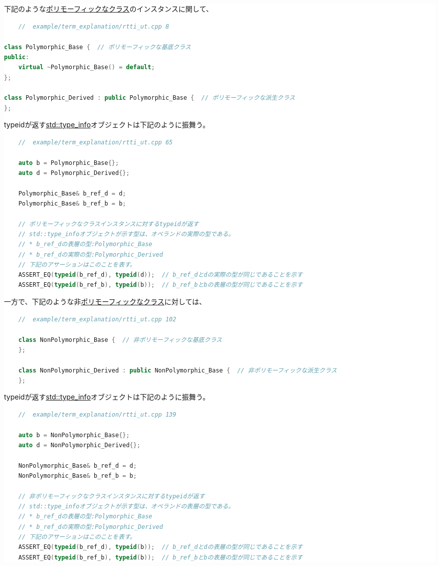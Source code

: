 下記のような[ポリモーフィックなクラス](term_explanation.md#SS_19_3_9)のインスタンスに関して、

```cpp
    //  example/term_explanation/rtti_ut.cpp 8

class Polymorphic_Base {  // ポリモーフィックな基底クラス
public:
    virtual ~Polymorphic_Base() = default;
};

class Polymorphic_Derived : public Polymorphic_Base {  // ポリモーフィックな派生クラス
};
```

typeidが返す[std::type_info](term_explanation.md#SS_19_3_11_3)オブジェクトは下記のように振舞う。

```cpp
    //  example/term_explanation/rtti_ut.cpp 65

    auto b = Polymorphic_Base{};
    auto d = Polymorphic_Derived{};

    Polymorphic_Base& b_ref_d = d;
    Polymorphic_Base& b_ref_b = b;

    // ポリモーフィックなクラスインスタンスに対するtypeidが返す
    // std::type_infoオブジェクトが示す型は、オペランドの実際の型である。
    // * b_ref_dの表層の型:Polymorphic_Base
    // * b_ref_dの実際の型:Polymorphic_Derived
    // 下記のアサーションはこのことを表す。
    ASSERT_EQ(typeid(b_ref_d), typeid(d));  // b_ref_dとdの実際の型が同じであることを示す
    ASSERT_EQ(typeid(b_ref_b), typeid(b));  // b_ref_bとbの表層の型が同じであることを示す
```

一方で、下記のような非[ポリモーフィックなクラス](term_explanation.md#SS_19_3_9)に対しては、

```cpp
    //  example/term_explanation/rtti_ut.cpp 102

    class NonPolymorphic_Base {  // 非ポリモーフィックな基底クラス
    };

    class NonPolymorphic_Derived : public NonPolymorphic_Base {  // 非ポリモーフィックな派生クラス
    };
```

typeidが返す[std::type_info](term_explanation.md#SS_19_3_11_3)オブジェクトは下記のように振舞う。

```cpp
    //  example/term_explanation/rtti_ut.cpp 139

    auto b = NonPolymorphic_Base{};
    auto d = NonPolymorphic_Derived{};

    NonPolymorphic_Base& b_ref_d = d;
    NonPolymorphic_Base& b_ref_b = b;

    // 非ポリモーフィックなクラスインスタンスに対するtypeidが返す
    // std::type_infoオブジェクトが示す型は、オペランドの表層の型である。
    // * b_ref_dの表層の型:Polymorphic_Base
    // * b_ref_dの実際の型:Polymorphic_Derived
    // 下記のアサーションはこのことを表す。
    ASSERT_EQ(typeid(b_ref_d), typeid(b));  // b_ref_dとdの表層の型が同じであることを示す
    ASSERT_EQ(typeid(b_ref_b), typeid(b));  // b_ref_bとbの表層の型が同じであることを示す
```
